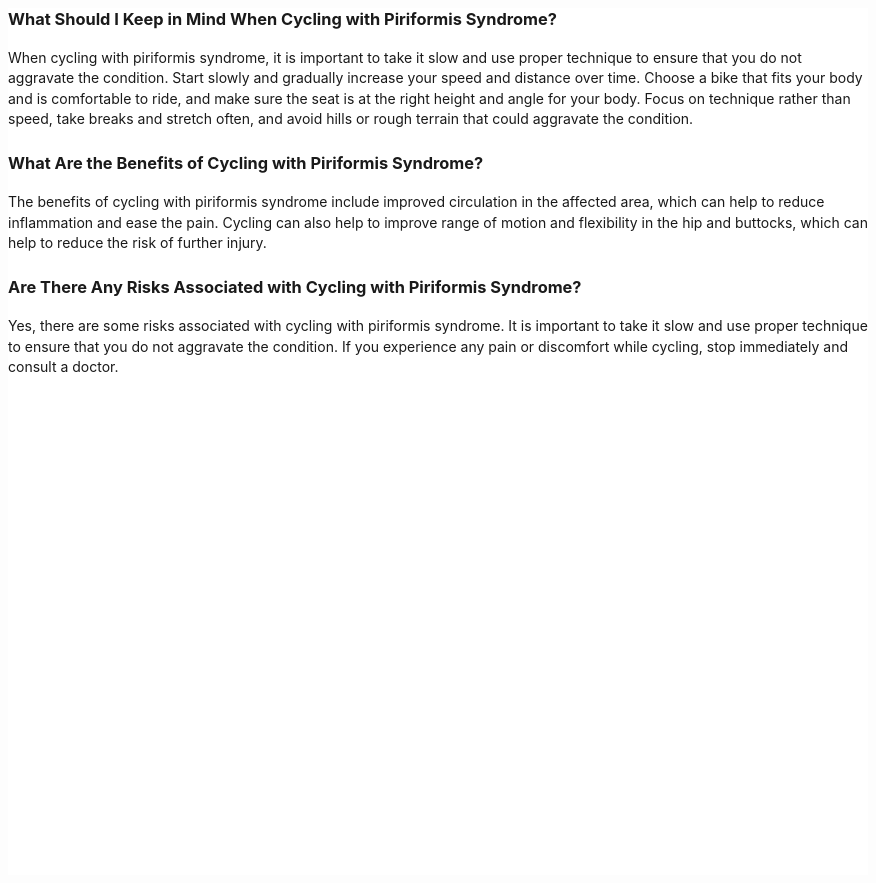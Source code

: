 <h3>What Should I Keep in Mind When Cycling with Piriformis Syndrome?</h3>

<p>When cycling with piriformis syndrome, it is important to take it slow and use proper technique to ensure that you do not aggravate the condition. Start slowly and gradually increase your speed and distance over time. Choose a bike that fits your body and is comfortable to ride, and make sure the seat is at the right height and angle for your body. Focus on technique rather than speed, take breaks and stretch often, and avoid hills or rough terrain that could aggravate the condition. </p>

<h3>What Are the Benefits of Cycling with Piriformis Syndrome?</h3>

<p>The benefits of cycling with piriformis syndrome include improved circulation in the affected area, which can help to reduce inflammation and ease the pain. Cycling can also help to improve range of motion and flexibility in the hip and buttocks, which can help to reduce the risk of further injury. </p>

<h3>Are There Any Risks Associated with Cycling with Piriformis Syndrome?</h3>

<p>Yes, there are some risks associated with cycling with piriformis syndrome. It is important to take it slow and use proper technique to ensure that you do not aggravate the condition. If you experience any pain or discomfort while cycling, stop immediately and consult a doctor. </p>

<div style="position: relative; padding-bottom: 56.25%; overflow: hidden"><iframe src="https://www.youtube.com/embed/1GhiPpQvBCA" frameborder="0" allow="accelerometer; autoplay; clipboard-write; encrypted-media; gyroscope; picture-in-picture; web-share" allowfullscreen style="position: absolute; top: 0; left: 0; width: 100%; height: 100%;"></iframe>
</div>